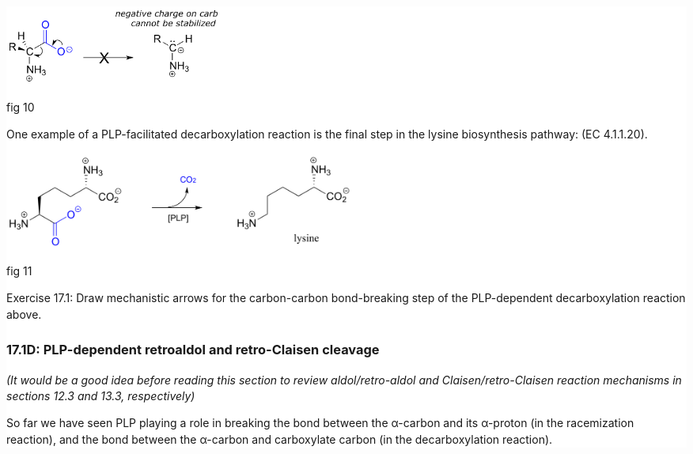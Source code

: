 <img src="media/image726.png"
style="width:2.77778in;height:1.02778in" />

fig 10

One example of a PLP-facilitated decarboxylation reaction is the final
step in the lysine biosynthesis pathway: (EC 4.1.1.20).

<img src="media/image727.png"
style="width:4.54653in;height:1.24097in" />

fig 11

Exercise 17.1: Draw mechanistic arrows for the carbon-carbon
bond-breaking step of the PLP-dependent decarboxylation reaction above.

### 17.1D: PLP-dependent retroaldol and retro-Claisen cleavage 

*(It would be a good idea before reading this section to review
aldol/retro-aldol and Claisen/retro-Claisen reaction mechanisms in
sections 12.3 and 13.3, respectively)*

So far we have seen PLP playing a role in breaking the bond between the
α-carbon and its α-proton (in the racemization reaction), and the bond
between the α-carbon and carboxylate carbon (in the decarboxylation
reaction).
